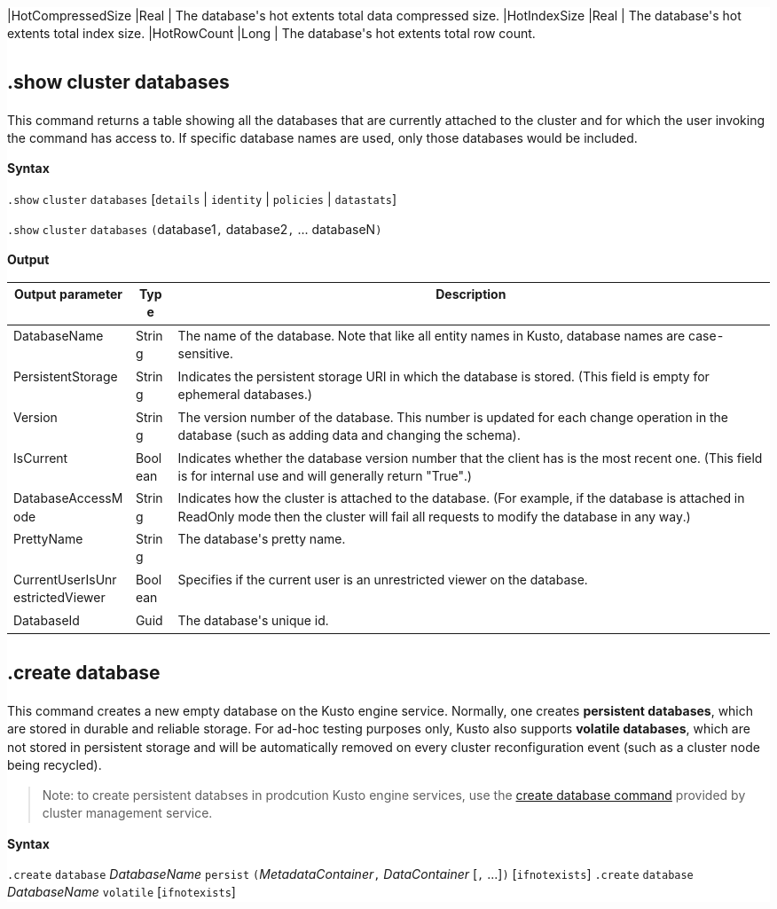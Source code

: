 |HotCompressedSize |Real | The database's hot extents total data compressed size.
|HotIndexSize |Real | The database's hot extents total index size.
|HotRowCount |Long | The database's hot extents total row count.

## .show cluster databases

This command returns a table showing all the databases that are currently
attached to the cluster and for which the user invoking the command has
access to. If specific database names are used, only those databases would
be included.

**Syntax**

`.show` `cluster` `databases` [`details` | `identity` | `policies` | `datastats`]

`.show` `cluster` `databases` `(`database1`,` database2`,` ... databaseN`)`

**Output**
 
|Output parameter |Type |Description 
|---|---|---
|DatabaseName  |String |The name of the database. Note that like all entity names in Kusto, database names are case-sensitive. 
|PersistentStorage  |String |Indicates the persistent storage URI in which the database is stored. (This field is empty for ephemeral databases.) 
|Version  |String |The version number of the database. This number is updated for each change operation in the database (such as adding data and changing the schema). 
|IsCurrent  |Boolean |Indicates whether the database version number that the client has is the most recent one. (This field is for internal use and will generally return "True".) 
|DatabaseAccessMode  |String |Indicates how the cluster is attached to the database. (For example, if the database is attached in ReadOnly mode then the cluster will fail all requests to modify the database in any way.) 
|PrettyName |String |The database's pretty name.
|CurrentUserIsUnrestrictedViewer |Boolean | Specifies if the current user is an unrestricted viewer on the database.
|DatabaseId |Guid |The database's unique id.


## .create database

This command creates a new empty database on the Kusto engine service.
Normally, one creates **persistent databases**, which are stored in durable and
reliable storage. For ad-hoc testing purposes only, Kusto also supports
**volatile databases**, which are not stored in persistent storage and will be
automatically removed on every cluster reconfiguration event (such as a cluster
node being recycled). 

> Note: to create persistent databses in prodcution Kusto engine services, use the [create database command](CM-database.md) provided by cluster management service.

**Syntax**

`.create` `database` *DatabaseName* `persist` `(`*MetadataContainer*`,` *DataContainer* [`,` ...]`)` [`ifnotexists`]
`.create` `database` *DatabaseName* `volatile` [`ifnotexists`]
